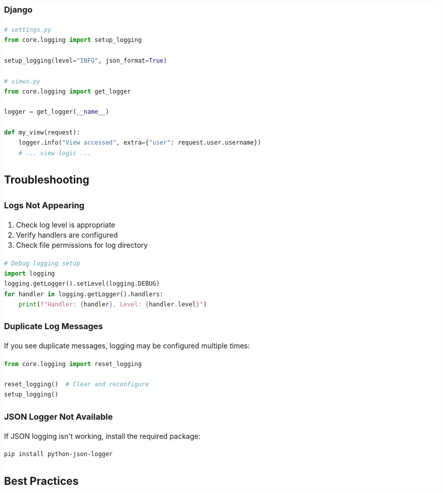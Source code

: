 ### Django

```python
# settings.py
from core.logging import setup_logging

setup_logging(level="INFO", json_format=True)

# views.py
from core.logging import get_logger

logger = get_logger(__name__)

def my_view(request):
    logger.info("View accessed", extra={"user": request.user.username})
    # ... view logic ...
```

## Troubleshooting

### Logs Not Appearing

1. Check log level is appropriate
2. Verify handlers are configured
3. Check file permissions for log directory

```python
# Debug logging setup
import logging
logging.getLogger().setLevel(logging.DEBUG)
for handler in logging.getLogger().handlers:
    print(f"Handler: {handler}, Level: {handler.level}")
```

### Duplicate Log Messages

If you see duplicate messages, logging may be configured multiple times:

```python
from core.logging import reset_logging

reset_logging()  # Clear and reconfigure
setup_logging()
```

### JSON Logger Not Available

If JSON logging isn't working, install the required package:

```bash
pip install python-json-logger
```

## Best Practices
